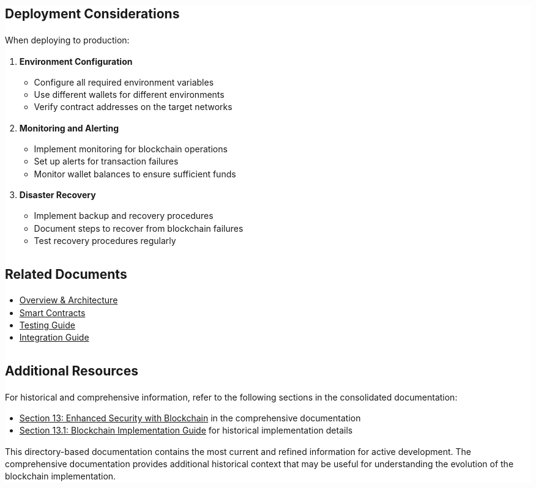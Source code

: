 ## Deployment Considerations

When deploying to production:

1. **Environment Configuration**
   - Configure all required environment variables
   - Use different wallets for different environments
   - Verify contract addresses on the target networks

2. **Monitoring and Alerting**
   - Implement monitoring for blockchain operations
   - Set up alerts for transaction failures
   - Monitor wallet balances to ensure sufficient funds

3. **Disaster Recovery**
   - Implement backup and recovery procedures
   - Document steps to recover from blockchain failures
   - Test recovery procedures regularly

## Related Documents

- [Overview & Architecture](overview-architecture.md)
- [Smart Contracts](smart-contracts.md)
- [Testing Guide](testing-guide.md)
- [Integration Guide](integration-guide.md)

## Additional Resources

For historical and comprehensive information, refer to the following sections in the consolidated documentation:

- [Section 13: Enhanced Security with Blockchain](../../TuneMantra_Comprehensive_Documentation.md) in the comprehensive documentation
- [Section 13.1: Blockchain Implementation Guide](../../TuneMantra_Comprehensive_Documentation.md) for historical implementation details

This directory-based documentation contains the most current and refined information for active development. The comprehensive documentation provides additional historical context that may be useful for understanding the evolution of the blockchain implementation.